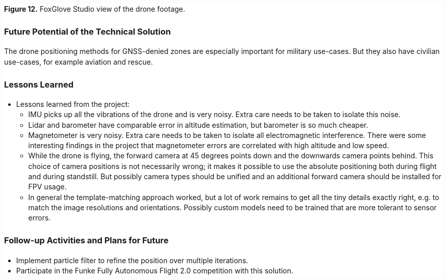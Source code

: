 **Figure 12.** FoxGlove Studio view of the drone footage.

### Future Potential of the Technical Solution

The drone positioning methods for GNSS-denied zones are especially important for military use-cases. But they also have civilian use-cases, for example aviation and rescue.

### Lessons Learned

* Lessons learned from the project:
  * IMU picks up all the vibrations of the drone and is very noisy. Extra care needs to be taken to isolate this noise.
  * Lidar and barometer have comparable error in altitude estimation, but barometer is so much cheaper.
  * Magnetometer is very noisy. Extra care needs to be taken to isolate all electromagnetic interference. There were some interesting findings in the project that magnetometer errors are correlated with high altitude and low speed.
  * While the drone is flying, the forward camera at 45 degrees points down and the downwards camera points behind. This choice of camera positions is not necessarily wrong; it makes it possible to use the absolute positioning both during flight and during standstill. But possibly camera types should be unified and an additional forward camera should be installed for FPV usage.
  * In general the template-matching approach worked, but a lot of work remains to get all the tiny details exactly right, e.g. to match the image resolutions and orientations. Possibly custom models need to be trained that are more tolerant to sensor errors.

### Follow-up Activities and Plans for Future

* Implement particle filter to refine the position over multiple iterations.
* Participate in the Funke Fully Autonomous Flight 2.0 competition with this solution.
